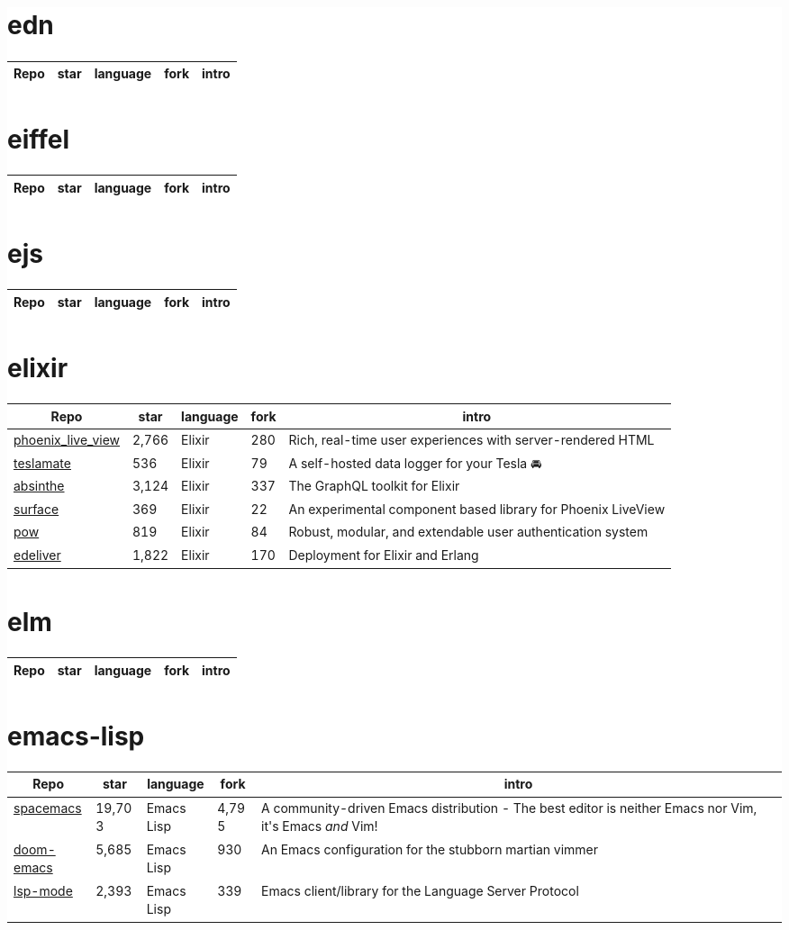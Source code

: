 
# edn

Repo|star|language|fork|intro
-|-|-|-|-



# eiffel

Repo|star|language|fork|intro
-|-|-|-|-



# ejs

Repo|star|language|fork|intro
-|-|-|-|-



# elixir

Repo|star|language|fork|intro
-|-|-|-|-
[phoenix_live_view](https://github.com/phoenixframework/phoenix_live_view)|2,766|Elixir|280|Rich, real-time user experiences with server-rendered HTML
[teslamate](https://github.com/adriankumpf/teslamate)|536|Elixir|79|A self-hosted data logger for your Tesla 🚘
[absinthe](https://github.com/absinthe-graphql/absinthe)|3,124|Elixir|337|The GraphQL toolkit for Elixir
[surface](https://github.com/msaraiva/surface)|369|Elixir|22|An experimental component based library for Phoenix LiveView
[pow](https://github.com/danschultzer/pow)|819|Elixir|84|Robust, modular, and extendable user authentication system
[edeliver](https://github.com/edeliver/edeliver)|1,822|Elixir|170|Deployment for Elixir and Erlang


# elm

Repo|star|language|fork|intro
-|-|-|-|-



# emacs-lisp

Repo|star|language|fork|intro
-|-|-|-|-
[spacemacs](https://github.com/syl20bnr/spacemacs)|19,703|Emacs Lisp|4,795|A community-driven Emacs distribution - The best editor is neither Emacs nor Vim, it's Emacs *and* Vim!
[doom-emacs](https://github.com/hlissner/doom-emacs)|5,685|Emacs Lisp|930|An Emacs configuration for the stubborn martian vimmer
[lsp-mode](https://github.com/emacs-lsp/lsp-mode)|2,393|Emacs Lisp|339|Emacs client/library for the Language Server Protocol
